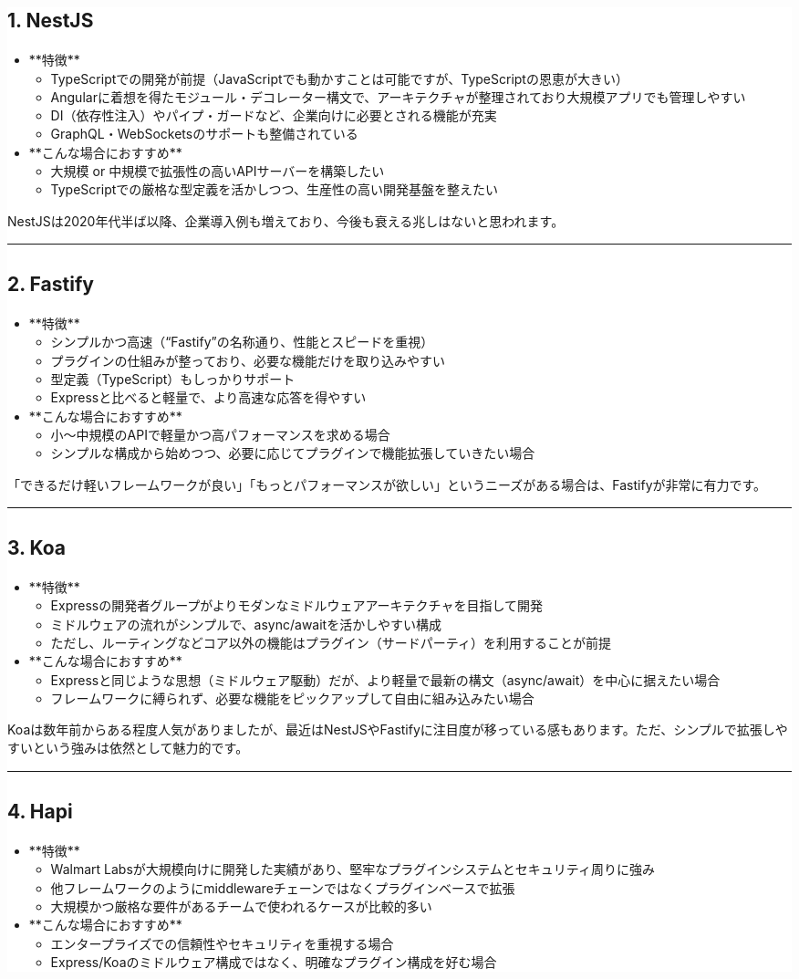 ## 1. NestJS

- \*\*特徴\*\*  
  - TypeScriptでの開発が前提（JavaScriptでも動かすことは可能ですが、TypeScriptの恩恵が大きい）  
  - Angularに着想を得たモジュール・デコレーター構文で、アーキテクチャが整理されており大規模アプリでも管理しやすい  
  - DI（依存性注入）やパイプ・ガードなど、企業向けに必要とされる機能が充実  
  - GraphQL・WebSocketsのサポートも整備されている  
- \*\*こんな場合におすすめ\*\*  
  - 大規模 or 中規模で拡張性の高いAPIサーバーを構築したい  
  - TypeScriptでの厳格な型定義を活かしつつ、生産性の高い開発基盤を整えたい  

NestJSは2020年代半ば以降、企業導入例も増えており、今後も衰える兆しはないと思われます。  
 
---

## 2. Fastify

- \*\*特徴\*\*  
  - シンプルかつ高速（“Fastify”の名称通り、性能とスピードを重視）  
  - プラグインの仕組みが整っており、必要な機能だけを取り込みやすい  
  - 型定義（TypeScript）もしっかりサポート  
  - Expressと比べると軽量で、より高速な応答を得やすい  
- \*\*こんな場合におすすめ\*\*  
  - 小〜中規模のAPIで軽量かつ高パフォーマンスを求める場合  
  - シンプルな構成から始めつつ、必要に応じてプラグインで機能拡張していきたい場合  

「できるだけ軽いフレームワークが良い」「もっとパフォーマンスが欲しい」というニーズがある場合は、Fastifyが非常に有力です。

---

## 3. Koa

- \*\*特徴\*\*  
  - Expressの開発者グループがよりモダンなミドルウェアアーキテクチャを目指して開発  
  - ミドルウェアの流れがシンプルで、async/awaitを活かしやすい構成  
  - ただし、ルーティングなどコア以外の機能はプラグイン（サードパーティ）を利用することが前提  
- \*\*こんな場合におすすめ\*\*  
  - Expressと同じような思想（ミドルウェア駆動）だが、より軽量で最新の構文（async/await）を中心に据えたい場合  
  - フレームワークに縛られず、必要な機能をピックアップして自由に組み込みたい場合  

Koaは数年前からある程度人気がありましたが、最近はNestJSやFastifyに注目度が移っている感もあります。ただ、シンプルで拡張しやすいという強みは依然として魅力的です。

---

## 4. Hapi

- \*\*特徴\*\*  
  - Walmart Labsが大規模向けに開発した実績があり、堅牢なプラグインシステムとセキュリティ周りに強み  
  - 他フレームワークのようにmiddlewareチェーンではなくプラグインベースで拡張  
  - 大規模かつ厳格な要件があるチームで使われるケースが比較的多い  
- \*\*こんな場合におすすめ\*\*  
  - エンタープライズでの信頼性やセキュリティを重視する場合  
  - Express/Koaのミドルウェア構成ではなく、明確なプラグイン構成を好む場合  
